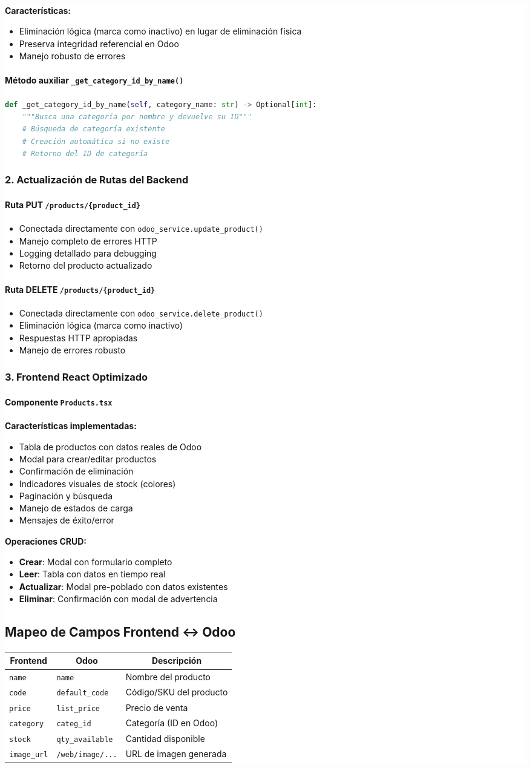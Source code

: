 **Características:**
- Eliminación lógica (marca como inactivo) en lugar de eliminación física
- Preserva integridad referencial en Odoo
- Manejo robusto de errores

#### Método auxiliar `_get_category_id_by_name()`
```python
def _get_category_id_by_name(self, category_name: str) -> Optional[int]:
    """Busca una categoría por nombre y devuelve su ID"""
    # Búsqueda de categoría existente
    # Creación automática si no existe
    # Retorno del ID de categoría
```

### 2. Actualización de Rutas del Backend

#### Ruta PUT `/products/{product_id}`
- Conectada directamente con `odoo_service.update_product()`
- Manejo completo de errores HTTP
- Logging detallado para debugging
- Retorno del producto actualizado

#### Ruta DELETE `/products/{product_id}`
- Conectada directamente con `odoo_service.delete_product()`
- Eliminación lógica (marca como inactivo)
- Respuestas HTTP apropiadas
- Manejo de errores robusto

### 3. Frontend React Optimizado

#### Componente `Products.tsx`
**Características implementadas:**
- Tabla de productos con datos reales de Odoo
- Modal para crear/editar productos
- Confirmación de eliminación
- Indicadores visuales de stock (colores)
- Paginación y búsqueda
- Manejo de estados de carga
- Mensajes de éxito/error

**Operaciones CRUD:**
- **Crear**: Modal con formulario completo
- **Leer**: Tabla con datos en tiempo real
- **Actualizar**: Modal pre-poblado con datos existentes
- **Eliminar**: Confirmación con modal de advertencia

## Mapeo de Campos Frontend ↔ Odoo

| Frontend | Odoo | Descripción |
|----------|------|-------------|
| `name` | `name` | Nombre del producto |
| `code` | `default_code` | Código/SKU del producto |
| `price` | `list_price` | Precio de venta |
| `category` | `categ_id` | Categoría (ID en Odoo) |
| `stock` | `qty_available` | Cantidad disponible |
| `image_url` | `/web/image/...` | URL de imagen generada |
